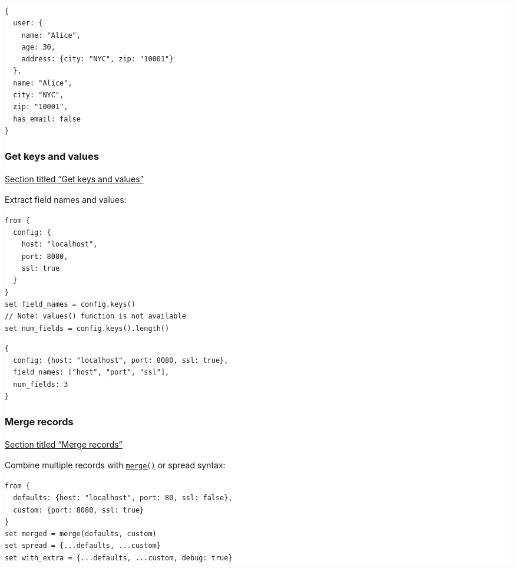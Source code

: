 ```tql
{
  user: {
    name: "Alice",
    age: 30,
    address: {city: "NYC", zip: "10001"}
  },
  name: "Alice",
  city: "NYC",
  zip: "10001",
  has_email: false
}
```

### Get keys and values

[Section titled “Get keys and values”](#get-keys-and-values)

Extract field names and values:

```tql
from {
  config: {
    host: "localhost",
    port: 8080,
    ssl: true
  }
}
set field_names = config.keys()
// Note: values() function is not available
set num_fields = config.keys().length()
```

```tql
{
  config: {host: "localhost", port: 8080, ssl: true},
  field_names: ["host", "port", "ssl"],
  num_fields: 3
}
```

### Merge records

[Section titled “Merge records”](#merge-records)

Combine multiple records with [`merge()`](/reference/functions/merge) or spread syntax:

```tql
from {
  defaults: {host: "localhost", port: 80, ssl: false},
  custom: {port: 8080, ssl: true}
}
set merged = merge(defaults, custom)
set spread = {...defaults, ...custom}
set with_extra = {...defaults, ...custom, debug: true}
```
